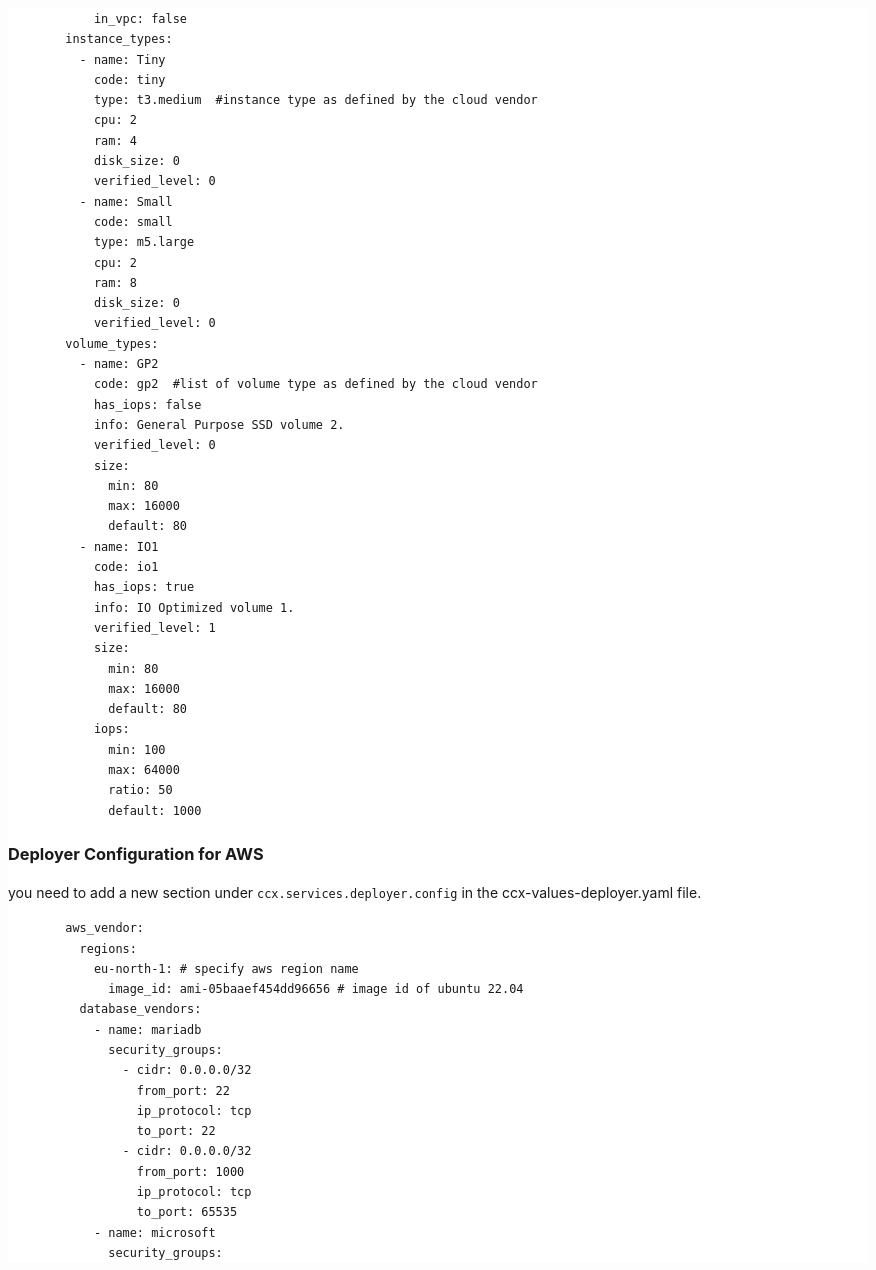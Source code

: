 ```
            in_vpc: false
        instance_types:
          - name: Tiny
            code: tiny
            type: t3.medium  #instance type as defined by the cloud vendor
            cpu: 2
            ram: 4
            disk_size: 0
            verified_level: 0
          - name: Small
            code: small
            type: m5.large
            cpu: 2
            ram: 8
            disk_size: 0
            verified_level: 0
        volume_types:
          - name: GP2
            code: gp2  #list of volume type as defined by the cloud vendor
            has_iops: false
            info: General Purpose SSD volume 2.
            verified_level: 0
            size:
              min: 80
              max: 16000
              default: 80
          - name: IO1
            code: io1
            has_iops: true
            info: IO Optimized volume 1.
            verified_level: 1
            size:
              min: 80
              max: 16000
              default: 80
            iops:
              min: 100
              max: 64000
              ratio: 50
              default: 1000
```
### Deployer Configuration for AWS

you need to add a new section under `ccx.services.deployer.config` in the ccx-values-deployer.yaml file.
```
        aws_vendor:
          regions:
            eu-north-1: # specify aws region name
              image_id: ami-05baaef454dd96656 # image id of ubuntu 22.04
          database_vendors:
            - name: mariadb
              security_groups:
                - cidr: 0.0.0.0/32
                  from_port: 22
                  ip_protocol: tcp
                  to_port: 22
                - cidr: 0.0.0.0/32
                  from_port: 1000
                  ip_protocol: tcp
                  to_port: 65535
            - name: microsoft
              security_groups:
```
